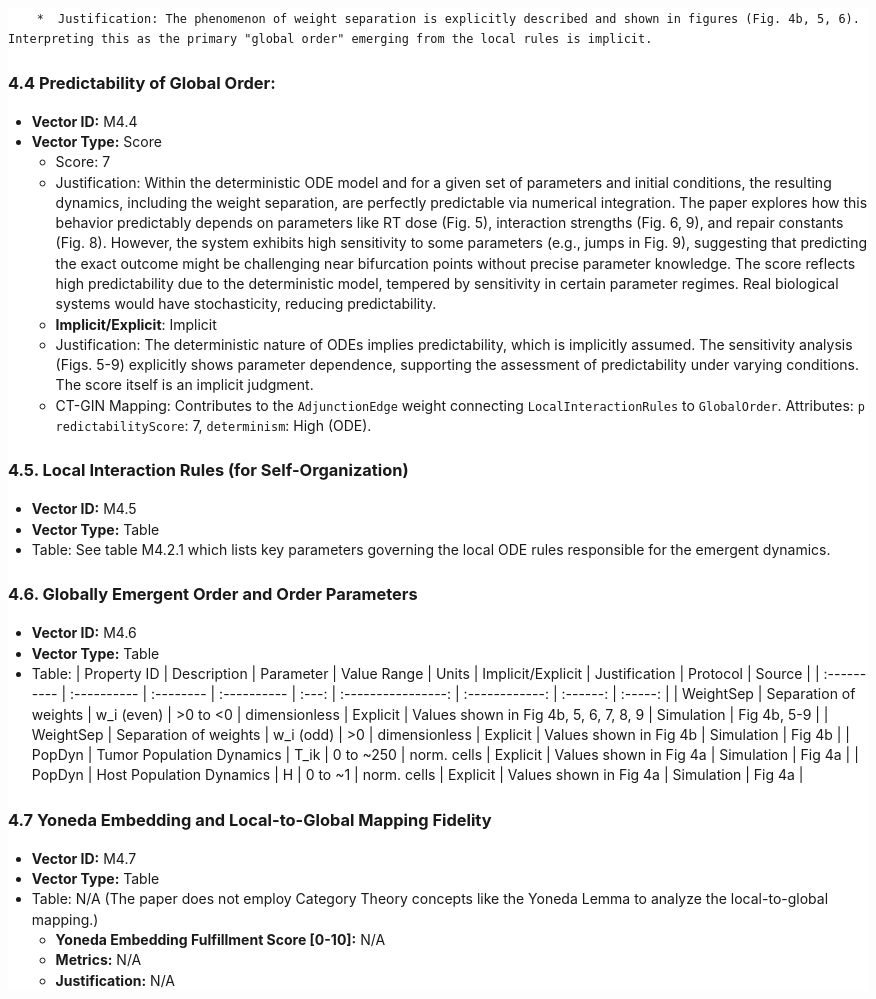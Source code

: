         *  Justification: The phenomenon of weight separation is explicitly described and shown in figures (Fig. 4b, 5, 6). Interpreting this as the primary "global order" emerging from the local rules is implicit.

### **4.4 Predictability of Global Order:**

*   **Vector ID:** M4.4
*   **Vector Type:** Score
    *   Score: 7
    *   Justification: Within the deterministic ODE model and for a given set of parameters and initial conditions, the resulting dynamics, including the weight separation, are perfectly predictable via numerical integration. The paper explores how this behavior predictably depends on parameters like RT dose (Fig. 5), interaction strengths (Fig. 6, 9), and repair constants (Fig. 8). However, the system exhibits high sensitivity to some parameters (e.g., jumps in Fig. 9), suggesting that predicting the exact outcome might be challenging near bifurcation points without precise parameter knowledge. The score reflects high predictability due to the deterministic model, tempered by sensitivity in certain parameter regimes. Real biological systems would have stochasticity, reducing predictability.
    * **Implicit/Explicit**: Implicit
    *  Justification: The deterministic nature of ODEs implies predictability, which is implicitly assumed. The sensitivity analysis (Figs. 5-9) explicitly shows parameter dependence, supporting the assessment of predictability under varying conditions. The score itself is an implicit judgment.
    *   CT-GIN Mapping: Contributes to the `AdjunctionEdge` weight connecting `LocalInteractionRules` to `GlobalOrder`. Attributes: `predictabilityScore`: 7, `determinism`: High (ODE).

### **4.5. Local Interaction Rules (for Self-Organization)**
* **Vector ID:** M4.5
* **Vector Type:** Table
*   Table: See table M4.2.1 which lists key parameters governing the local ODE rules responsible for the emergent dynamics.

### **4.6. Globally Emergent Order and Order Parameters**
* **Vector ID:** M4.6
* **Vector Type:** Table
*   Table:
| Property ID | Description | Parameter | Value Range | Units | Implicit/Explicit | Justification | Protocol | Source |
| :---------- | :---------- | :-------- | :---------- | :---: | :----------------: | :------------: | :------: | :-----: |
| WeightSep | Separation of weights | w_i (even) | >0 to <0 | dimensionless | Explicit | Values shown in Fig 4b, 5, 6, 7, 8, 9 | Simulation | Fig 4b, 5-9 |
| WeightSep | Separation of weights | w_i (odd) | >0 | dimensionless | Explicit | Values shown in Fig 4b | Simulation | Fig 4b |
| PopDyn | Tumor Population Dynamics | T_ik | 0 to ~250 | norm. cells | Explicit | Values shown in Fig 4a | Simulation | Fig 4a |
| PopDyn | Host Population Dynamics | H | 0 to ~1 | norm. cells | Explicit | Values shown in Fig 4a | Simulation | Fig 4a |

### **4.7 Yoneda Embedding and Local-to-Global Mapping Fidelity**

*   **Vector ID:** M4.7
*   **Vector Type:** Table
*   Table: N/A (The paper does not employ Category Theory concepts like the Yoneda Lemma to analyze the local-to-global mapping.)
    *   **Yoneda Embedding Fulfillment Score [0-10]:** N/A
    *   **Metrics:** N/A
    *   **Justification:** N/A
